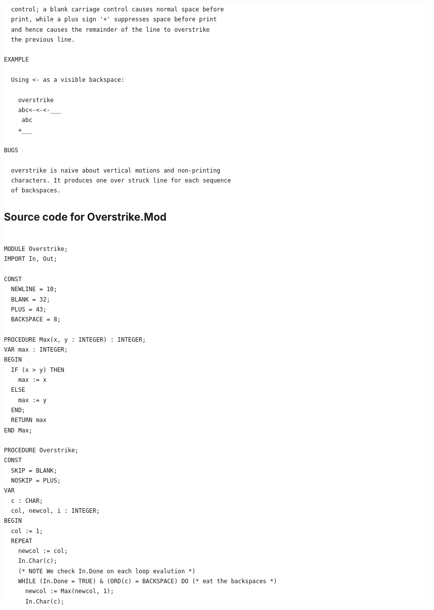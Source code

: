 ~~~~~~~~~~~~~~~~~~~~~~~~~~~~~~~~~~~~~~~~~~~~~~~~~~~~~~~
  control; a blank carriage control causes normal space before
  print, while a plus sign '+' suppresses space before print
  and hence causes the remainder of the line to overstrike
  the previous line.

EXAMPLE

  Using <- as a visible backspace:

    overstrike
    abc<-<-<-___
     abc
    +___

BUGS

  overstrike is naive about vertical motions and non-printing
  characters. It produces one over struck line for each sequence
  of backspaces.

~~~~~~~~~~~~~~~~~~~~~~~~~~~~~~~~~~~~~~~~~~~~~~~~~~~~~~~


Source code for **Overstrike.Mod**
----------------------------------

~~~

MODULE Overstrike;
IMPORT In, Out;

CONST
  NEWLINE = 10;
  BLANK = 32;
  PLUS = 43;
  BACKSPACE = 8;

PROCEDURE Max(x, y : INTEGER) : INTEGER;
VAR max : INTEGER;
BEGIN
  IF (x > y) THEN
    max := x
  ELSE
    max := y
  END;
  RETURN max
END Max;

PROCEDURE Overstrike;
CONST
  SKIP = BLANK;
  NOSKIP = PLUS;
VAR
  c : CHAR;
  col, newcol, i : INTEGER;
BEGIN
  col := 1;
  REPEAT
    newcol := col;
    In.Char(c);
    (* NOTE We check In.Done on each loop evalution *)
    WHILE (In.Done = TRUE) & (ORD(c) = BACKSPACE) DO (* eat the backspaces *)
      newcol := Max(newcol, 1);
      In.Char(c);
~~~